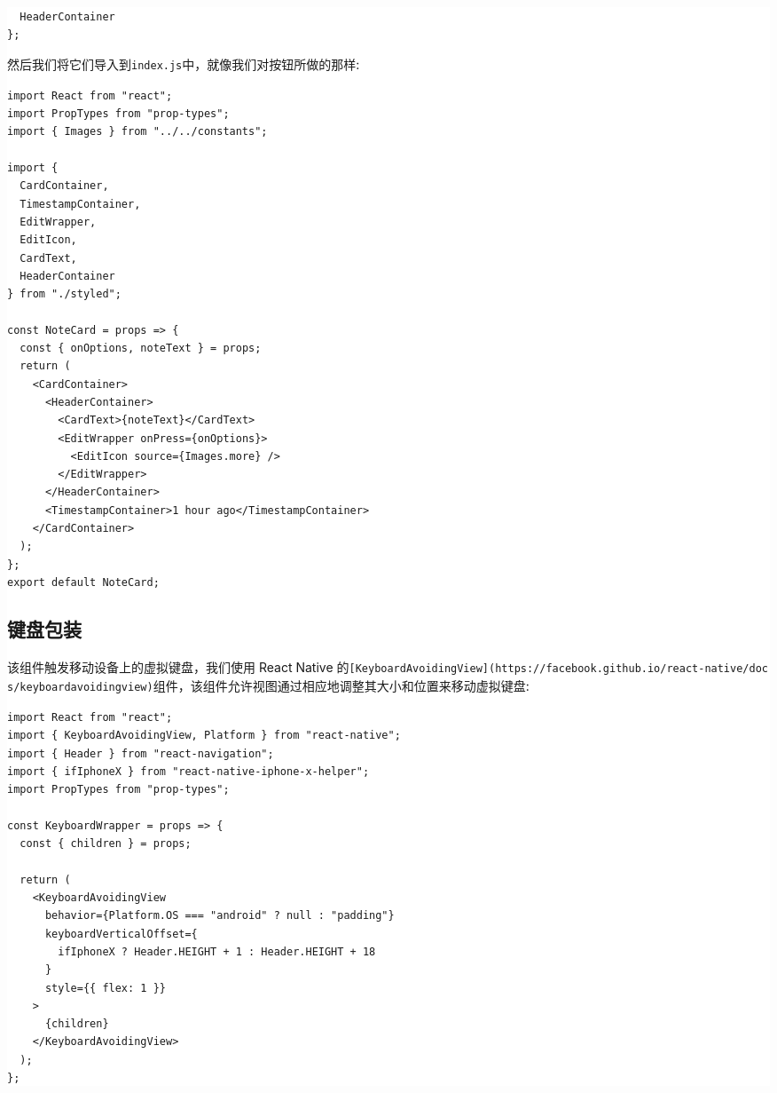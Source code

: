 ```
  HeaderContainer
};

```

然后我们将它们导入到`index.js`中，就像我们对按钮所做的那样:

```
import React from "react";
import PropTypes from "prop-types";
import { Images } from "../../constants";

import {
  CardContainer,
  TimestampContainer,
  EditWrapper,
  EditIcon,
  CardText,
  HeaderContainer
} from "./styled";

const NoteCard = props => {
  const { onOptions, noteText } = props;
  return (
    <CardContainer>
      <HeaderContainer>
        <CardText>{noteText}</CardText>
        <EditWrapper onPress={onOptions}>
          <EditIcon source={Images.more} />
        </EditWrapper>
      </HeaderContainer>
      <TimestampContainer>1 hour ago</TimestampContainer>
    </CardContainer>
  );
};
export default NoteCard;
```

## 键盘包装

该组件触发移动设备上的虚拟键盘，我们使用 React Native 的`[KeyboardAvoidingView](https://facebook.github.io/react-native/docs/keyboardavoidingview)`组件，该组件允许视图通过相应地调整其大小和位置来移动虚拟键盘:

```
import React from "react";
import { KeyboardAvoidingView, Platform } from "react-native";
import { Header } from "react-navigation";
import { ifIphoneX } from "react-native-iphone-x-helper";
import PropTypes from "prop-types";

const KeyboardWrapper = props => {
  const { children } = props;

  return (
    <KeyboardAvoidingView
      behavior={Platform.OS === "android" ? null : "padding"}
      keyboardVerticalOffset={
        ifIphoneX ? Header.HEIGHT + 1 : Header.HEIGHT + 18
      }
      style={{ flex: 1 }}
    >
      {children}
    </KeyboardAvoidingView>
  );
};
```